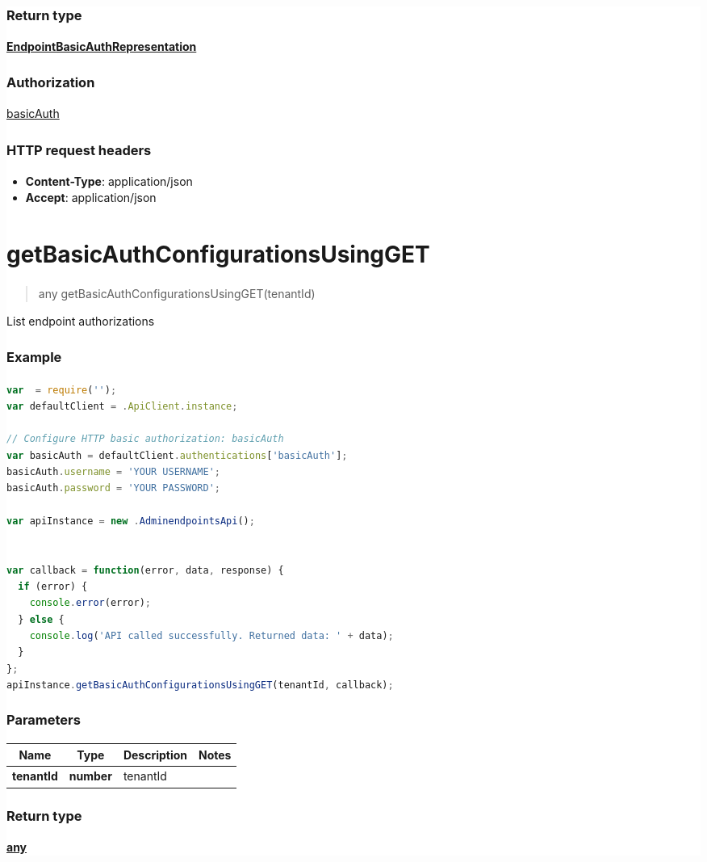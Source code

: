 ### Return type

[**EndpointBasicAuthRepresentation**](EndpointBasicAuthRepresentation.md)

### Authorization

[basicAuth](../README.md#basicAuth)

### HTTP request headers

 - **Content-Type**: application/json
 - **Accept**: application/json

<a name="getBasicAuthConfigurationsUsingGET"></a>
# **getBasicAuthConfigurationsUsingGET**
> any getBasicAuthConfigurationsUsingGET(tenantId)

List endpoint authorizations

### Example
```javascript
var  = require('');
var defaultClient = .ApiClient.instance;

// Configure HTTP basic authorization: basicAuth
var basicAuth = defaultClient.authentications['basicAuth'];
basicAuth.username = 'YOUR USERNAME';
basicAuth.password = 'YOUR PASSWORD';

var apiInstance = new .AdminendpointsApi();


var callback = function(error, data, response) {
  if (error) {
    console.error(error);
  } else {
    console.log('API called successfully. Returned data: ' + data);
  }
};
apiInstance.getBasicAuthConfigurationsUsingGET(tenantId, callback);
```

### Parameters

Name | Type | Description  | Notes
------------- | ------------- | ------------- | -------------
 **tenantId** | **number**| tenantId | 

### Return type

[**any**](EndpointBasicAuthRepresentation.md)
